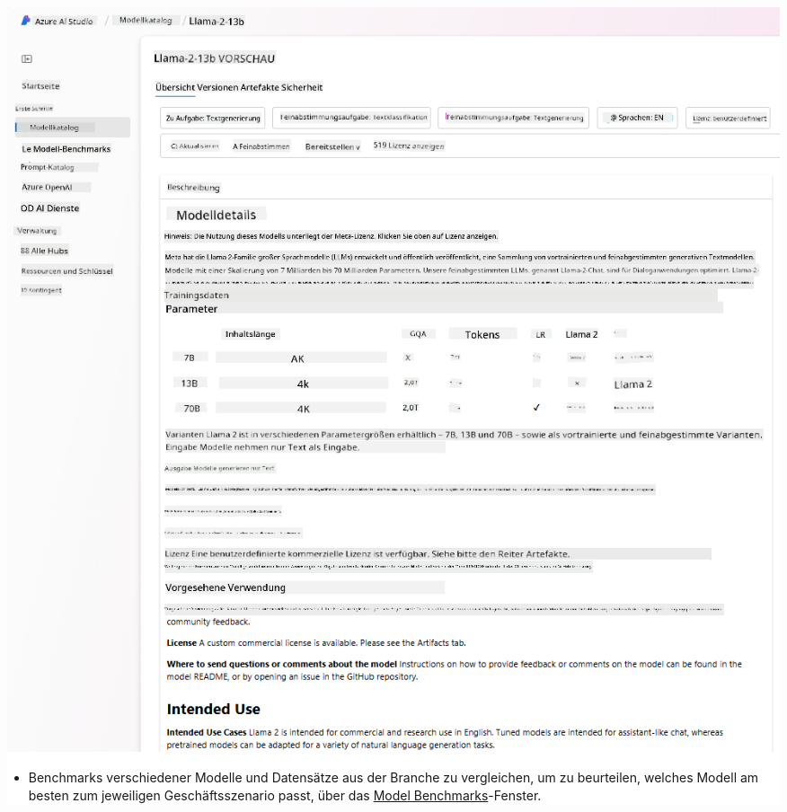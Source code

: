 ![Model card](../../../translated_images/ModelCard.598051692c6e400d681a713ba7717e8b6e5e65f08d12131556fcec0f1789459b.de.png)

- Benchmarks verschiedener Modelle und Datensätze aus der Branche zu vergleichen, um zu beurteilen, welches Modell am besten zum jeweiligen Geschäftsszenario passt, über das [Model Benchmarks](https://learn.microsoft.com/azure/ai-studio/how-to/model-benchmarks?WT.mc_id=academic-105485-koreyst)-Fenster.
